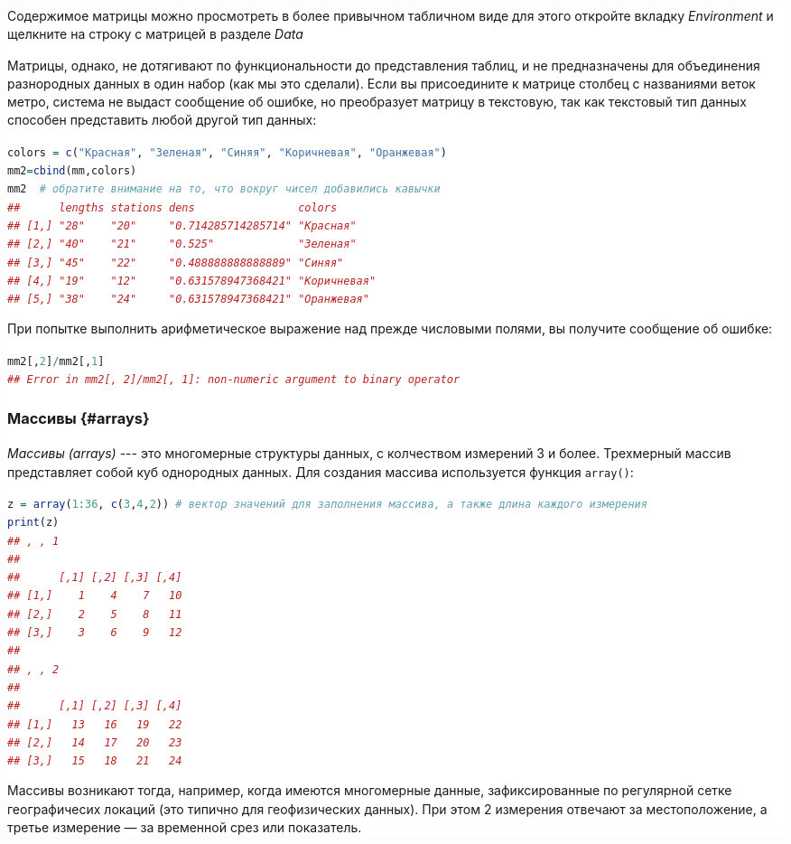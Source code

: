 Содержимое матрицы можно просмотреть в более привычном табличном виде для этого откройте вкладку _Environment_ и щелкните на строку с матрицей в разделе _Data_

Матрицы, однако, не дотягивают по функциональности до представления таблиц, и не предназначены для объединения разнородных данных в один набор (как мы это сделали). Если вы присоедините к матрице столбец с названиями веток метро, система не выдаст сообщение об ошибке, но преобразует матрицу в текстовую, так как текстовый тип данных способен представить любой другой тип данных:

```r
colors = c("Красная", "Зеленая", "Синяя", "Коричневая", "Оранжевая")
mm2=cbind(mm,colors)
mm2  # обратите внимание на то, что вокруг чисел добавились кавычки
##      lengths stations dens                colors      
## [1,] "28"    "20"     "0.714285714285714" "Красная"   
## [2,] "40"    "21"     "0.525"             "Зеленая"   
## [3,] "45"    "22"     "0.488888888888889" "Синяя"     
## [4,] "19"    "12"     "0.631578947368421" "Коричневая"
## [5,] "38"    "24"     "0.631578947368421" "Оранжевая"
```

При попытке выполнить арифметическое выражение над прежде числовыми полями, вы получите сообщение об ошибке:

```r
mm2[,2]/mm2[,1]
## Error in mm2[, 2]/mm2[, 1]: non-numeric argument to binary operator
```

### Массивы {#arrays}

_Массивы (arrays)_ --- это многомерные структуры данных, с колчеством измерений 3 и более. Трехмерный массив представляет собой куб однородных данных. Для создания массива используется функция `array()`:

```r
z = array(1:36, c(3,4,2)) # вектор значений для заполнения массива, а также длина каждого измерения
print(z)
## , , 1
## 
##      [,1] [,2] [,3] [,4]
## [1,]    1    4    7   10
## [2,]    2    5    8   11
## [3,]    3    6    9   12
## 
## , , 2
## 
##      [,1] [,2] [,3] [,4]
## [1,]   13   16   19   22
## [2,]   14   17   20   23
## [3,]   15   18   21   24
```

Массивы возникают тогда, например, когда имеются многомерные данные, зафиксированные по регулярной сетке географичесих локаций (это типично для геофизических данных). При этом 2 измерения отвечают за местоположение, а третье измерение — за временной срез или показатель.
